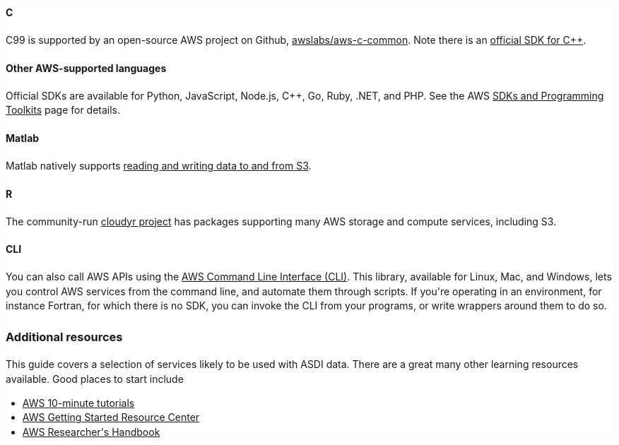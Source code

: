 #### C

C99 is supported by an open-source AWS project on Github, [awslabs/aws-c-common](https://github.com/awslabs/aws-c-common). Note there is an [official SDK for C++](https://aws.amazon.com/tools/).

#### Other AWS-supported languages

Official SDKs are available for Python, JavaScript, Node.js, C++, Go, Ruby, .NET, and PHP. See the AWS [SDKs and Programming Toolkits](https://aws.amazon.com/tools/) page for details.

#### Matlab

Matlab natively supports [reading and writing data to and from S3](https://www.mathworks.com/help/matlab/import_export/work-with-remote-data.html#bvn_hcu-2).

#### R

The community-run [cloudyr project](http://cloudyr.github.io/) has packages supporting many AWS storage and compute services, including S3.

#### CLI

You can also call AWS APIs using the [AWS Command Line Interface (CLI)](https://aws.amazon.com/cli/). This library, available for Linux, Mac, and Windows, lets you control AWS services from the command line, and automate them through scripts. If you&#39;re operating in an environment, for instance Fortran, for which there is no SDK, you can invoke the CLI from your programs, or write wrappers around them to do so.

### Additional resources

This guide covers a selection of services likely to be used with ASDI data. There are a great many other learning resources available. Good places to start include

* [AWS 10-minute tutorials](https://aws.amazon.com/getting-started/tutorials/)
* [AWS Getting Started Resource Center](https://aws.amazon.com/getting-started/)
* [AWS Researcher's Handbook](https://aws.amazon.com/government-education/research-and-technical-computing/research-cloud-program/#join)


